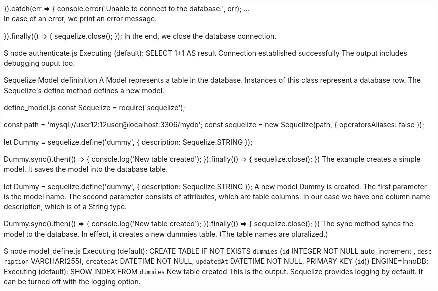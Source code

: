 }).catch(err => {
  console.error('Unable to connect to the database:', err);
...  
In case of an error, we print an error message.

}).finally(() => {
  sequelize.close();
});
In the end, we close the database connection.

$ node authenticate.js
Executing (default): SELECT 1+1 AS result
Connection established successfully
The output includes debugging ouput too.

Sequelize Model defininition
A Model represents a table in the database. Instances of this class represent a database row. The Sequelize's define method defines a new model.

define_model.js
const Sequelize = require('sequelize');

const path = 'mysql://user12:12user@localhost:3306/mydb';
const sequelize = new Sequelize(path, {
    operatorsAliases: false
});

let Dummy = sequelize.define('dummy', {
    description: Sequelize.STRING
});

Dummy.sync().then(() => {
    console.log('New table created');
}).finally(() => {
    sequelize.close();
})
The example creates a simple model. It saves the model into the database table.


 
let Dummy = sequelize.define('dummy', {
    description: Sequelize.STRING
});
A new model Dummy is created. The first parameter is the model name. The second parameter consists of attributes, which are table columns. In our case we have one column name description, which is of a String type.

Dummy.sync().then(() => {
    console.log('New table created');
}).finally(() => {
    sequelize.close();
})
The sync method syncs the model to the database. In effect, it creates a new dummies table. (The table names are pluralized.)

$ node model_define.js
Executing (default): CREATE TABLE IF NOT EXISTS `dummies` (`id` INTEGER 
NOT NULL auto_increment , `description` VARCHAR(255), 
`createdAt` DATETIME NOT NULL, `updatedAt` DATETIME NOT NULL, 
PRIMARY KEY (`id`)) ENGINE=InnoDB;
Executing (default): SHOW INDEX FROM `dummies`
New table created
This is the output. Sequelize provides logging by default. It can be turned off with the logging option.
